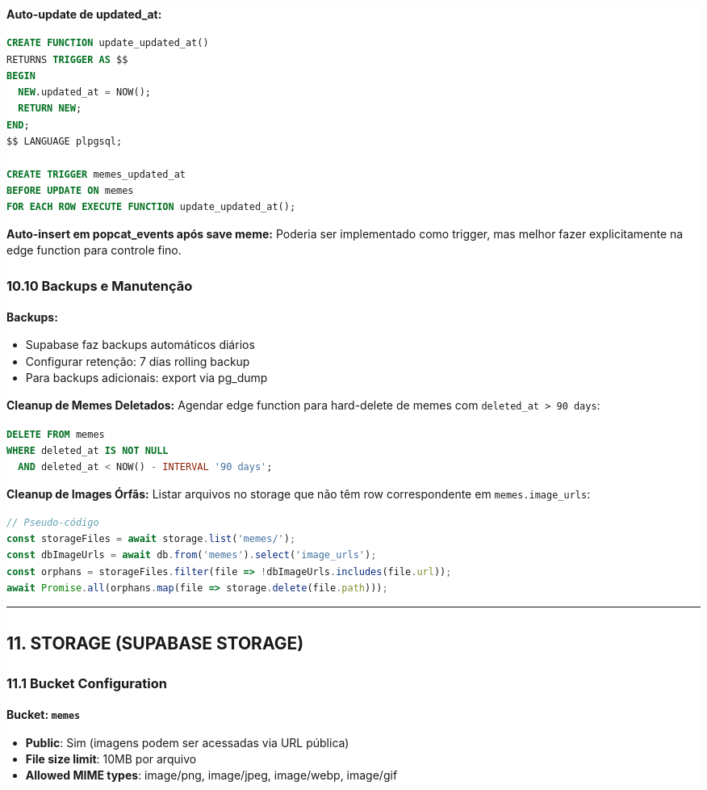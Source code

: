**Auto-update de updated_at:**
```sql
CREATE FUNCTION update_updated_at()
RETURNS TRIGGER AS $$
BEGIN
  NEW.updated_at = NOW();
  RETURN NEW;
END;
$$ LANGUAGE plpgsql;

CREATE TRIGGER memes_updated_at
BEFORE UPDATE ON memes
FOR EACH ROW EXECUTE FUNCTION update_updated_at();
```

**Auto-insert em popcat_events após save meme:**
Poderia ser implementado como trigger, mas melhor fazer explicitamente na edge function para controle fino.

### 10.10 Backups e Manutenção

**Backups:**
- Supabase faz backups automáticos diários
- Configurar retenção: 7 dias rolling backup
- Para backups adicionais: export via pg_dump

**Cleanup de Memes Deletados:**
Agendar edge function para hard-delete de memes com `deleted_at > 90 days`:
```sql
DELETE FROM memes 
WHERE deleted_at IS NOT NULL 
  AND deleted_at < NOW() - INTERVAL '90 days';
```

**Cleanup de Images Órfãs:**
Listar arquivos no storage que não têm row correspondente em `memes.image_urls`:
```typescript
// Pseudo-código
const storageFiles = await storage.list('memes/');
const dbImageUrls = await db.from('memes').select('image_urls');
const orphans = storageFiles.filter(file => !dbImageUrls.includes(file.url));
await Promise.all(orphans.map(file => storage.delete(file.path)));
```

---

## 11. STORAGE (SUPABASE STORAGE)

### 11.1 Bucket Configuration

**Bucket: `memes`**
- **Public**: Sim (imagens podem ser acessadas via URL pública)
- **File size limit**: 10MB por arquivo
- **Allowed MIME types**: image/png, image/jpeg, image/webp, image/gif
